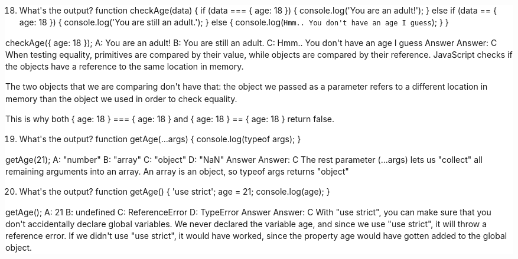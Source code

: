 18. What's the output?
function checkAge(data) {
  if (data === { age: 18 }) {
    console.log('You are an adult!');
  } else if (data == { age: 18 }) {
    console.log('You are still an adult.');
  } else {
    console.log(`Hmm.. You don't have an age I guess`);
  }
}

checkAge({ age: 18 });
A: You are an adult!
B: You are still an adult.
C: Hmm.. You don't have an age I guess
Answer
Answer: C
When testing equality, primitives are compared by their value, while objects are compared by their reference. JavaScript checks if the objects have a reference to the same location in memory.

The two objects that we are comparing don't have that: the object we passed as a parameter refers to a different location in memory than the object we used in order to check equality.

This is why both { age: 18 } === { age: 18 } and { age: 18 } == { age: 18 } return false.

19. What's the output?
function getAge(...args) {
  console.log(typeof args);
}

getAge(21);
A: "number"
B: "array"
C: "object"
D: "NaN"
Answer
Answer: C
The rest parameter (...args) lets us "collect" all remaining arguments into an array. An array is an object, so typeof args returns "object"

20. What's the output?
function getAge() {
  'use strict';
  age = 21;
  console.log(age);
}

getAge();
A: 21
B: undefined
C: ReferenceError
D: TypeError
Answer
Answer: C
With "use strict", you can make sure that you don't accidentally declare global variables. We never declared the variable age, and since we use "use strict", it will throw a reference error. If we didn't use "use strict", it would have worked, since the property age would have gotten added to the global object.
